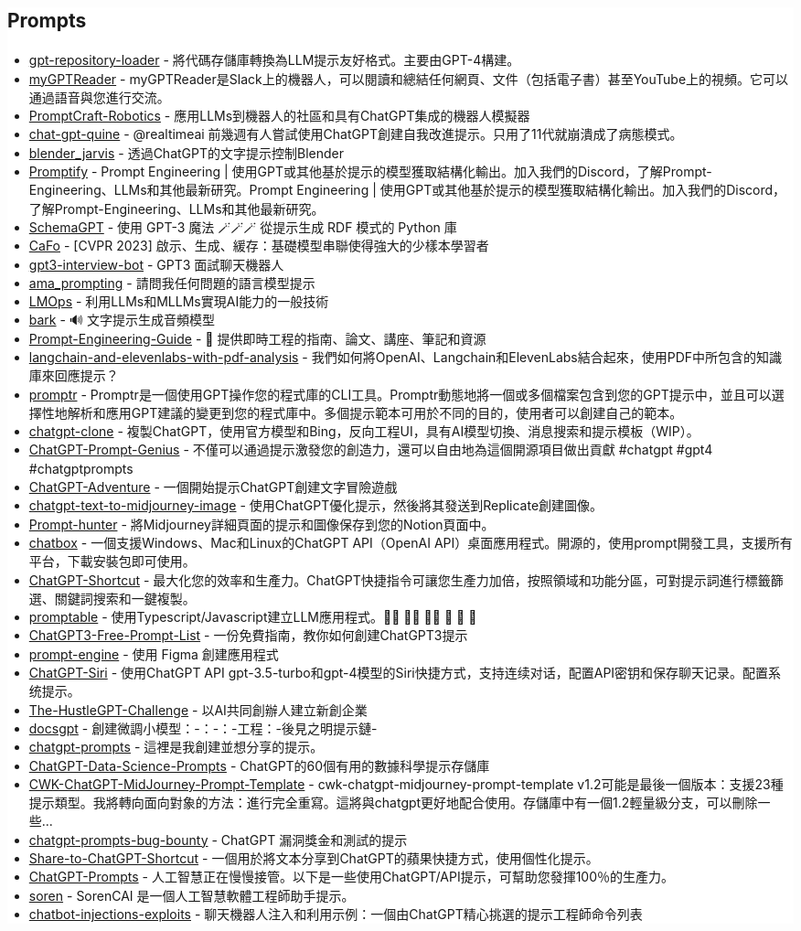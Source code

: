 
## Prompts

 * [gpt-repository-loader](https://github.com/mpoon/gpt-repository-loader) - 將代碼存儲庫轉換為LLM提示友好格式。主要由GPT-4構建。
 * [myGPTReader](https://github.com/madawei2699/mygptreader) - myGPTReader是Slack上的機器人，可以閱讀和總結任何網頁、文件（包括電子書）甚至YouTube上的視頻。它可以通過語音與您進行交流。
 * [PromptCraft-Robotics](https://github.com/microsoft/promptcraft-robotics) - 應用LLMs到機器人的社區和具有ChatGPT集成的機器人模擬器
 * [chat-gpt-quine](https://github.com/fullthom/chat-gpt-quine) - @realtimeai 前幾週有人嘗試使用ChatGPT創建自我改進提示。只用了11代就崩潰成了病態模式。
 * [blender_jarvis](https://github.com/dene33/blender_jarvis) - 透過ChatGPT的文字提示控制Blender
 * [Promptify](https://github.com/promptslab/promptify) - Prompt Engineering | 使用GPT或其他基於提示的模型獲取結構化輸出。加入我們的Discord，了解Prompt-Engineering、LLMs和其他最新研究。Prompt Engineering | 使用GPT或其他基於提示的模型獲取結構化輸出。加入我們的Discord，了解Prompt-Engineering、LLMs和其他最新研究。
 * [SchemaGPT](https://github.com/u-hubar/schemagpt) - 使用 GPT-3 魔法 🪄🪄🪄 從提示生成 RDF 模式的 Python 庫
 * [CaFo](https://github.com/zrrskywalker/cafo) - [CVPR 2023] 啟示、生成、緩存：基礎模型串聯使得強大的少樣本學習者
 * [gpt3-interview-bot](https://github.com/promptable/gpt3-interview-bot) - GPT3 面試聊天機器人
 * [ama_prompting](https://github.com/hazyresearch/ama_prompting) - 請問我任何問題的語言模型提示
 * [LMOps](https://github.com/microsoft/lmops) - 利用LLMs和MLLMs實現AI能力的一般技術
 * [bark](https://github.com/suno-ai/bark) - 🔊 文字提示生成音頻模型
 * [Prompt-Engineering-Guide](https://github.com/dair-ai/prompt-engineering-guide) - 🐙 提供即時工程的指南、論文、講座、筆記和資源
 * [langchain-and-elevenlabs-with-pdf-analysis](https://github.com/unicornlaunching/langchain-and-elevenlabs-with-pdf-analysis) - 我們如何將OpenAI、Langchain和ElevenLabs結合起來，使用PDF中所包含的知識庫來回應提示？
 * [promptr](https://github.com/ferrislucas/promptr) - Promptr是一個使用GPT操作您的程式庫的CLI工具。Promptr動態地將一個或多個檔案包含到您的GPT提示中，並且可以選擇性地解析和應用GPT建議的變更到您的程式庫中。多個提示範本可用於不同的目的，使用者可以創建自己的範本。
 * [chatgpt-clone](https://github.com/danny-avila/chatgpt-clone) - 複製ChatGPT，使用官方模型和Bing，反向工程UI，具有AI模型切換、消息搜索和提示模板（WIP）。
 * [ChatGPT-Prompt-Genius](https://github.com/benf2004/chatgpt-prompt-genius) - 不僅可以通過提示激發您的創造力，還可以自由地為這個開源項目做出貢獻 #chatgpt #gpt4 #chatgptprompts
 * [ChatGPT-Adventure](https://github.com/capnmidnight/chatgpt-adventure) - 一個開始提示ChatGPT創建文字冒險遊戲
 * [chatgpt-text-to-midjourney-image](https://github.com/barretlee/chatgpt-text-to-midjourney-image) - 使用ChatGPT優化提示，然後將其發送到Replicate創建圖像。
 * [Prompt-hunter](https://github.com/op7418/prompt-hunter) - 將Midjourney詳細頁面的提示和圖像保存到您的Notion頁面中。
 * [chatbox](https://github.com/bin-huang/chatbox) - 一個支援Windows、Mac和Linux的ChatGPT API（OpenAI API）桌面應用程式。開源的，使用prompt開發工具，支援所有平台，下載安裝包即可使用。
 * [ChatGPT-Shortcut](https://github.com/rockbenben/chatgpt-shortcut) - 最大化您的效率和生產力。ChatGPT快捷指令可讓您生產力加倍，按照領域和功能分區，可對提示詞進行標籤篩選、關鍵詞搜索和一鍵複製。
 * [promptable](https://github.com/cfortuner/promptable) - 使用Typescript/Javascript建立LLM應用程式。🧑‍💻 🧑‍💻 🧑‍💻 🚀 🚀 🚀
 * [ChatGPT3-Free-Prompt-List](https://github.com/mattnigh/chatgpt3-free-prompt-list) - 一份免費指南，教你如何創建ChatGPT3提示
 * [prompt-engine](https://github.com/microsoft/prompt-engine) - 使用 Figma 創建應用程式
 * [ChatGPT-Siri](https://github.com/yue-yang/chatgpt-siri) - 使用ChatGPT API gpt-3.5-turbo和gpt-4模型的Siri快捷方式，支持连续对话，配置API密钥和保存聊天记录。配置系统提示。
 * [The-HustleGPT-Challenge](https://github.com/jtmuller5/the-hustlegpt-challenge) - 以AI共同創辦人建立新創企業
 * [docsgpt](https://github.com/arc53/docsgpt) - 創建微調小模型：-：-：-工程：-後見之明提示鏈-
 * [chatgpt-prompts](https://github.com/carterleffen/chatgpt-prompts) - 這裡是我創建並想分享的提示。
 * [ChatGPT-Data-Science-Prompts](https://github.com/travistangvh/chatgpt-data-science-prompts) - ChatGPT的60個有用的數據科學提示存儲庫
 * [CWK-ChatGPT-MidJourney-Prompt-Template](https://github.com/neobundy/cwk-chatgpt-midjourney-prompt-template) - cwk-chatgpt-midjourney-prompt-template v1.2可能是最後一個版本：支援23種提示類型。我將轉向面向對象的方法：進行完全重寫。這將與chatgpt更好地配合使用。存儲庫中有一個1.2輕量級分支，可以刪除一些...
 * [chatgpt-prompts-bug-bounty](https://github.com/taksec/chatgpt-prompts-bug-bounty) - ChatGPT 漏洞獎金和測試的提示
 * [Share-to-ChatGPT-Shortcut](https://github.com/reorx/share-to-chatgpt-shortcut) - 一個用於將文本分享到ChatGPT的蘋果快捷方式，使用個性化提示。
 * [ChatGPT-Prompts](https://github.com/prathamkumar14/chatgpt-prompts) - 人工智慧正在慢慢接管。以下是一些使用ChatGPT/API提示，可幫助您發揮100％的生產力。
 * [soren](https://github.com/jacksonmills/soren) - SorenCAI 是一個人工智慧軟體工程師助手提示。
 * [chatbot-injections-exploits](https://github.com/cranot/chatbot-injections-exploits) - 聊天機器人注入和利用示例：一個由ChatGPT精心挑選的提示工程師命令列表
